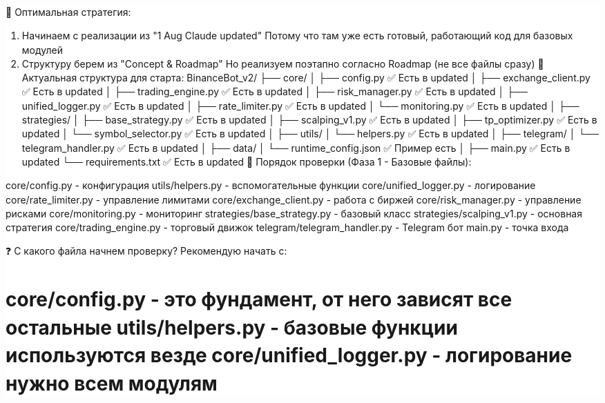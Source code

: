 🎯 Оптимальная стратегия:

1. Начинаем с реализации из "1 Aug Claude updated"
   Потому что там уже есть готовый, работающий код для базовых модулей
2. Структуру берем из "Concept & Roadmap"
   Но реализуем поэтапно согласно Roadmap (не все файлы сразу)
   📁 Актуальная структура для старта:
   BinanceBot_v2/
   ├── core/
   │ ├── config.py ✅ Есть в updated
   │ ├── exchange_client.py ✅ Есть в updated
   │ ├── trading_engine.py ✅ Есть в updated
   │ ├── risk_manager.py ✅ Есть в updated
   │ ├── unified_logger.py ✅ Есть в updated
   │ ├── rate_limiter.py ✅ Есть в updated
   │ └── monitoring.py ✅ Есть в updated
   │
   ├── strategies/
   │ ├── base_strategy.py ✅ Есть в updated
   │ ├── scalping_v1.py ✅ Есть в updated
   │ ├── tp_optimizer.py ✅ Есть в updated
   │ └── symbol_selector.py ✅ Есть в updated
   │
   ├── utils/
   │ └── helpers.py ✅ Есть в updated
   │
   ├── telegram/
   │ └── telegram_handler.py ✅ Есть в updated
   │
   ├── data/
   │ └── runtime_config.json ✅ Пример есть
   │
   ├── main.py ✅ Есть в updated
   └── requirements.txt ✅ Есть в updated
   🚀 Порядок проверки (Фаза 1 - Базовые файлы):

core/config.py - конфигурация
utils/helpers.py - вспомогательные функции
core/unified_logger.py - логирование
core/rate_limiter.py - управление лимитами
core/exchange_client.py - работа с биржей
core/risk_manager.py - управление рисками
core/monitoring.py - мониторинг
strategies/base_strategy.py - базовый класс
strategies/scalping_v1.py - основная стратегия
core/trading_engine.py - торговый движок
telegram/telegram_handler.py - Telegram бот
main.py - точка входа

❓ С какого файла начнем проверку?
Рекомендую начать с:

core/config.py - это фундамент, от него зависят все остальные
utils/helpers.py - базовые функции используются везде
core/unified_logger.py - логирование нужно всем модулям
============================================
